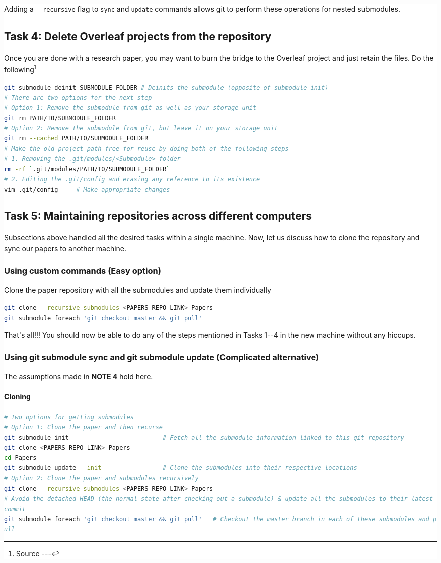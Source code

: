 Adding a `--recursive` flag to `sync` and `update` commands allows git to
perform these operations for nested submodules.


## Task 4: Delete Overleaf projects from the repository

Once you are done with a research paper, you may want to burn the bridge to the Overleaf project and just retain the files. Do the following[^submdelete]

~~~bash
git submodule deinit SUBMODULE_FOLDER # Deinits the submodule (opposite of submodule init)   
# There are two options for the next step
# Option 1: Remove the submodule from git as well as your storage unit
git rm PATH/TO/SUBMODULE_FOLDER
# Option 2: Remove the submodule from git, but leave it on your storage unit
git rm --cached PATH/TO/SUBMODULE_FOLDER
# Make the old project path free for reuse by doing both of the following steps
# 1. Removing the .git/modules/<Submodule> folder
rm -rf `.git/modules/PATH/TO/SUBMODULE_FOLDER`
# 2. Editing the .git/config and erasing any reference to its existence
vim .git/config     # Make appropriate changes
~~~

## Task 5: Maintaining repositories across different computers

Subsections above handled all the desired tasks within a single machine. Now,
let us discuss how to clone the repository and sync our papers to another machine. 

### Using custom commands (Easy option)

Clone the paper repository with all the submodules and update them
individually
~~~bash
git clone --recursive-submodules <PAPERS_REPO_LINK> Papers
git submodule foreach 'git checkout master && git pull'
~~~
That's all!!! You should now be able to do any of the steps
mentioned in Tasks 1--4 in the new machine without any hiccups.

### Using git submodule sync and git submodule update (Complicated alternative)

The assumptions made in [**NOTE 4**](#NOTE4) hold here.

#### Cloning
~~~bash
# Two options for getting submodules
# Option 1: Clone the paper and then recurse
git submodule init                          # Fetch all the submodule information linked to this git repository
git clone <PAPERS_REPO_LINK> Papers
cd Papers
git submodule update --init                 # Clone the submodules into their respective locations
# Option 2: Clone the paper and submodules recursively
git clone --recursive-submodules <PAPERS_REPO_LINK> Papers
# Avoid the detached HEAD (the normal state after checking out a submodule) & update all the submodules to their latest commit
git submodule foreach 'git checkout master && git pull'   # Checkout the master branch in each of these submodules and pull
~~~


[^gitOverleaf]: Overleaf now supports git
[^medium]: Read [https://medium.com/@porteneuve/mastering-git-submodules-34c65e940407](https://medium.com/@porteneuve/mastering-git-submodules-34c65e940407)
[^gitdoc]: Relevant git documentations --- [https://git-scm.com/docs/git-config](https://git-scm.com/docs/git-config),
[^book]: Git-scm book [https://git-scm.com/book/en/v2/Git-Tools-Submodules](https://git-scm.com/book/en/v2/Git-Tools-Submodules).  
[^detHEAD]: Read
[^submmv]: Source --- [http://stackoverflow.com/a/6310246/1846549](http://stackoverflow.com/a/6310246/1846549)
[^mediumSection]: See section *Updating a submodule inside container code*
[^submdelete]: Source ---